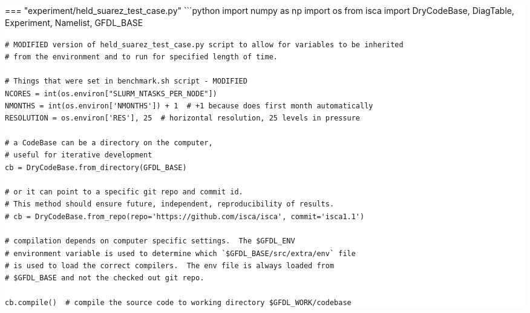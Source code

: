 === "experiment/held_suarez_test_case.py"
    ```python
    import numpy as np
    import os
    from isca import DryCodeBase, DiagTable, Experiment, Namelist, GFDL_BASE
    
    # MODIFIED version of held_suarez_test_case.py script to allow for variables to be inherited
    # from the environment and to run for specified length of time.
    
    # Things that were set in benchmark.sh script - MODIFIED
    NCORES = int(os.environ["SLURM_NTASKS_PER_NODE"])
    NMONTHS = int(os.environ['NMONTHS']) + 1  # +1 because does first month automatically
    RESOLUTION = os.environ['RES'], 25  # horizontal resolution, 25 levels in pressure
    
    # a CodeBase can be a directory on the computer,
    # useful for iterative development
    cb = DryCodeBase.from_directory(GFDL_BASE)
    
    # or it can point to a specific git repo and commit id.
    # This method should ensure future, independent, reproducibility of results.
    # cb = DryCodeBase.from_repo(repo='https://github.com/isca/isca', commit='isca1.1')
    
    # compilation depends on computer specific settings.  The $GFDL_ENV
    # environment variable is used to determine which `$GFDL_BASE/src/extra/env` file
    # is used to load the correct compilers.  The env file is always loaded from
    # $GFDL_BASE and not the checked out git repo.
    
    cb.compile()  # compile the source code to working directory $GFDL_WORK/codebase
    